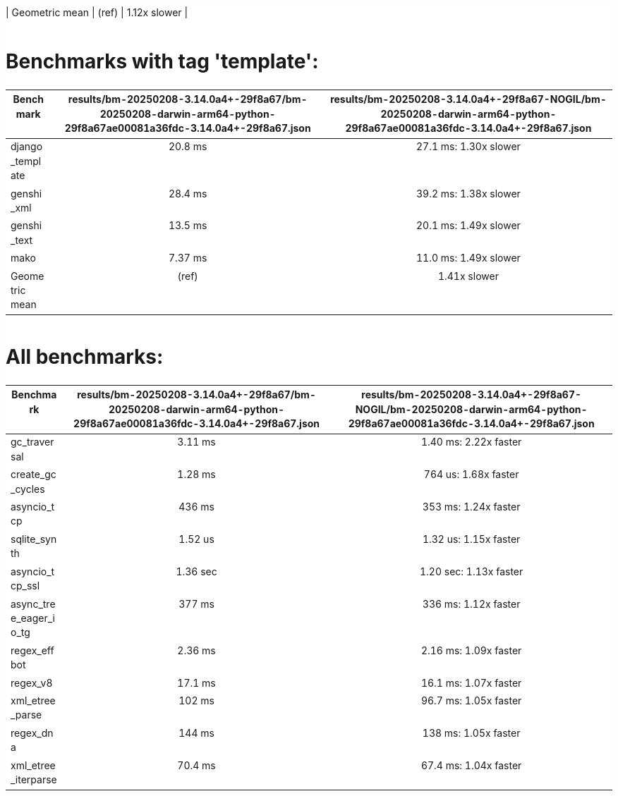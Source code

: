 | Geometric mean         | (ref)                                                                                                             | 1.12x slower                                                                                                            |

Benchmarks with tag 'template':
===============================

| Benchmark       | results/bm-20250208-3.14.0a4+-29f8a67/bm-20250208-darwin-arm64-python-29f8a67ae00081a36fdc-3.14.0a4+-29f8a67.json | results/bm-20250208-3.14.0a4+-29f8a67-NOGIL/bm-20250208-darwin-arm64-python-29f8a67ae00081a36fdc-3.14.0a4+-29f8a67.json |
|-----------------|:-----------------------------------------------------------------------------------------------------------------:|:-----------------------------------------------------------------------------------------------------------------------:|
| django_template | 20.8 ms                                                                                                           | 27.1 ms: 1.30x slower                                                                                                   |
| genshi_xml      | 28.4 ms                                                                                                           | 39.2 ms: 1.38x slower                                                                                                   |
| genshi_text     | 13.5 ms                                                                                                           | 20.1 ms: 1.49x slower                                                                                                   |
| mako            | 7.37 ms                                                                                                           | 11.0 ms: 1.49x slower                                                                                                   |
| Geometric mean  | (ref)                                                                                                             | 1.41x slower                                                                                                            |

All benchmarks:
===============

| Benchmark                        | results/bm-20250208-3.14.0a4+-29f8a67/bm-20250208-darwin-arm64-python-29f8a67ae00081a36fdc-3.14.0a4+-29f8a67.json | results/bm-20250208-3.14.0a4+-29f8a67-NOGIL/bm-20250208-darwin-arm64-python-29f8a67ae00081a36fdc-3.14.0a4+-29f8a67.json |
|----------------------------------|:-----------------------------------------------------------------------------------------------------------------:|:-----------------------------------------------------------------------------------------------------------------------:|
| gc_traversal                     | 3.11 ms                                                                                                           | 1.40 ms: 2.22x faster                                                                                                   |
| create_gc_cycles                 | 1.28 ms                                                                                                           | 764 us: 1.68x faster                                                                                                    |
| asyncio_tcp                      | 436 ms                                                                                                            | 353 ms: 1.24x faster                                                                                                    |
| sqlite_synth                     | 1.52 us                                                                                                           | 1.32 us: 1.15x faster                                                                                                   |
| asyncio_tcp_ssl                  | 1.36 sec                                                                                                          | 1.20 sec: 1.13x faster                                                                                                  |
| async_tree_eager_io_tg           | 377 ms                                                                                                            | 336 ms: 1.12x faster                                                                                                    |
| regex_effbot                     | 2.36 ms                                                                                                           | 2.16 ms: 1.09x faster                                                                                                   |
| regex_v8                         | 17.1 ms                                                                                                           | 16.1 ms: 1.07x faster                                                                                                   |
| xml_etree_parse                  | 102 ms                                                                                                            | 96.7 ms: 1.05x faster                                                                                                   |
| regex_dna                        | 144 ms                                                                                                            | 138 ms: 1.05x faster                                                                                                    |
| xml_etree_iterparse              | 70.4 ms                                                                                                           | 67.4 ms: 1.04x faster                                                                                                   |